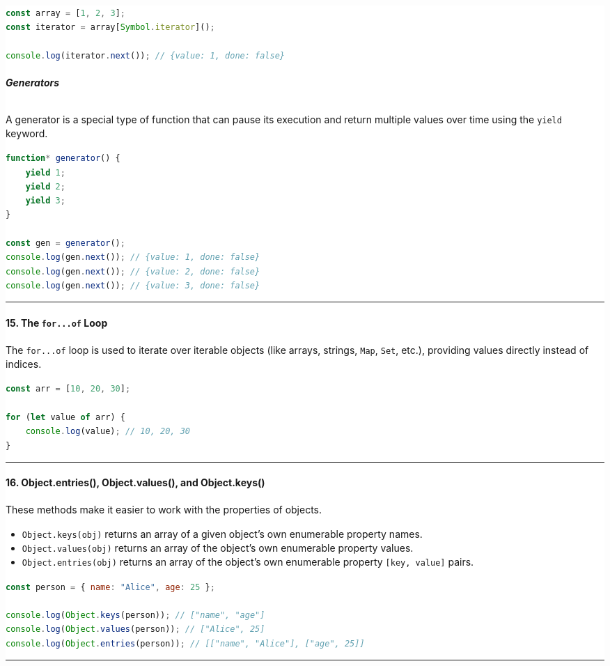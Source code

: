 ```javascript
const array = [1, 2, 3];
const iterator = array[Symbol.iterator]();

console.log(iterator.next()); // {value: 1, done: false}
```

###### **Generators**

A generator is a special type of function that can pause its execution and return multiple values over time using the `yield` keyword.

```javascript
function* generator() {
    yield 1;
    yield 2;
    yield 3;
}

const gen = generator();
console.log(gen.next()); // {value: 1, done: false}
console.log(gen.next()); // {value: 2, done: false}
console.log(gen.next()); // {value: 3, done: false}
```

---

#### **15. The `for...of` Loop**

The `for...of` loop is used to iterate over iterable objects (like arrays, strings, `Map`, `Set`, etc.), providing values directly instead of indices.

```javascript
const arr = [10, 20, 30];

for (let value of arr) {
    console.log(value); // 10, 20, 30
}
```

---

#### **16. Object.entries(), Object.values(), and Object.keys()**

These methods make it easier to work with the properties of objects.

- `Object.keys(obj)` returns an array of a given object’s own enumerable property names.
- `Object.values(obj)` returns an array of the object’s own enumerable property values.
- `Object.entries(obj)` returns an array of the object’s own enumerable property `[key, value]` pairs.

```javascript
const person = { name: "Alice", age: 25 };

console.log(Object.keys(person)); // ["name", "age"]
console.log(Object.values(person)); // ["Alice", 25]
console.log(Object.entries(person)); // [["name", "Alice"], ["age", 25]]
```

---